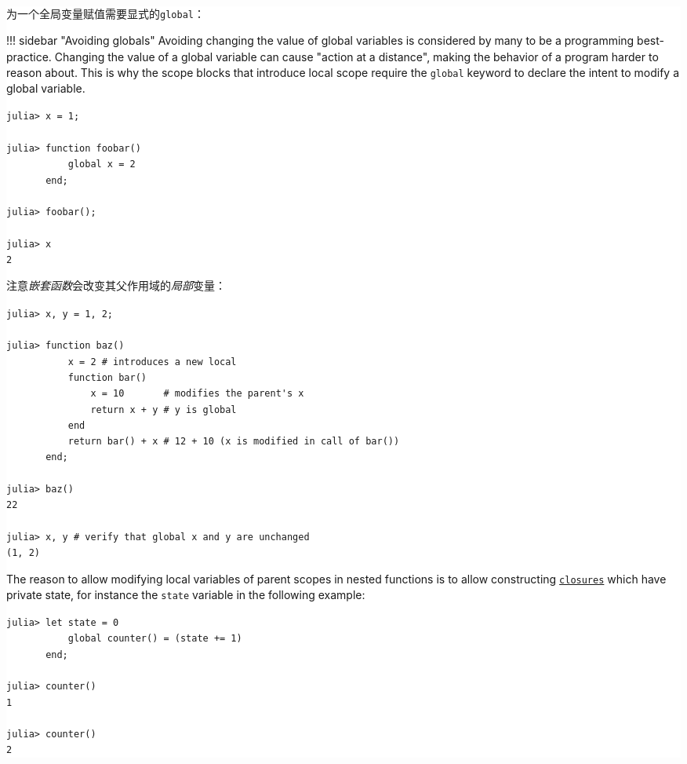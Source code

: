 为一个全局变量赋值需要显式的`global`：

!!! sidebar "Avoiding globals"
    Avoiding changing the value of global variables is considered by many
    to be a programming best-practice.
    Changing the value of a global variable can cause "action at a distance",
    making the behavior of a program harder to reason about.
    This is why the scope blocks that introduce local scope require the `global`
    keyword to declare the intent to modify a global variable.

```jldoctest
julia> x = 1;

julia> function foobar()
           global x = 2
       end;

julia> foobar();

julia> x
2
```

注意*嵌套函数*会改变其父作用域的*局部*变量：

```jldoctest
julia> x, y = 1, 2;

julia> function baz()
           x = 2 # introduces a new local
           function bar()
               x = 10       # modifies the parent's x
               return x + y # y is global
           end
           return bar() + x # 12 + 10 (x is modified in call of bar())
       end;

julia> baz()
22

julia> x, y # verify that global x and y are unchanged
(1, 2)
```

The reason to allow modifying local variables of parent scopes in
nested functions is to allow constructing [`closures`](https://en.wikipedia.org/wiki/Closure_%28computer_programming%29)
which have private state, for instance the `state` variable in the
following example:

```jldoctest
julia> let state = 0
           global counter() = (state += 1)
       end;

julia> counter()
1

julia> counter()
2
```
